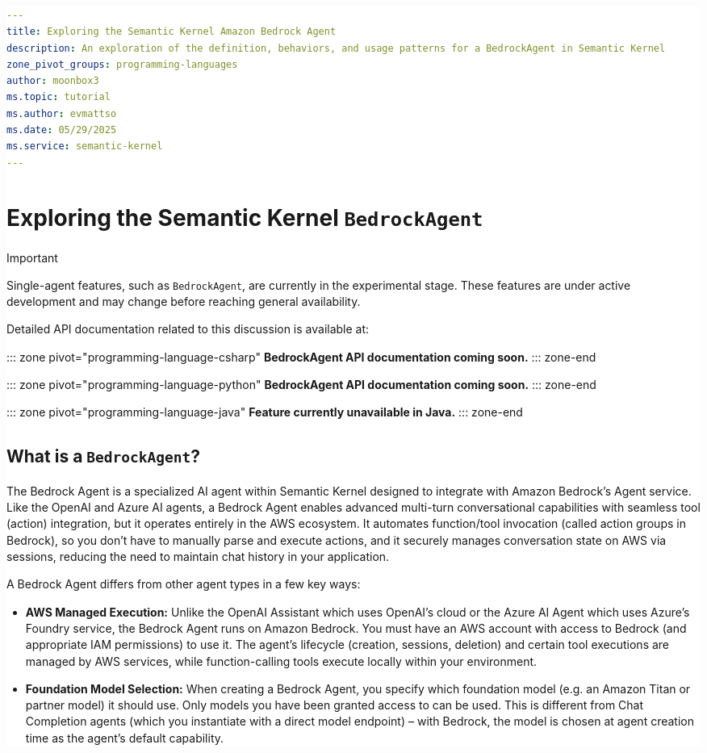 ```yaml
---
title: Exploring the Semantic Kernel Amazon Bedrock Agent
description: An exploration of the definition, behaviors, and usage patterns for a BedrockAgent in Semantic Kernel
zone_pivot_groups: programming-languages
author: moonbox3
ms.topic: tutorial
ms.author: evmattso
ms.date: 05/29/2025
ms.service: semantic-kernel
---
```


# Exploring the Semantic Kernel `BedrockAgent`

> [!IMPORTANT]
> Single-agent features, such as `BedrockAgent`, are currently in the experimental stage. These features are under active development and may change before reaching general availability.

Detailed API documentation related to this discussion is available at:

::: zone pivot="programming-language-csharp"
**BedrockAgent API documentation coming soon.**
::: zone-end

::: zone pivot="programming-language-python"
**BedrockAgent API documentation coming soon.**
::: zone-end

::: zone pivot="programming-language-java"
**Feature currently unavailable in Java.**
::: zone-end

## What is a `BedrockAgent`?

The Bedrock Agent is a specialized AI agent within Semantic Kernel designed to integrate with Amazon Bedrock’s Agent service. Like the OpenAI and Azure AI agents, a Bedrock Agent enables advanced multi-turn conversational capabilities with seamless tool (action) integration, but it operates entirely in the AWS ecosystem. It automates function/tool invocation (called action groups in Bedrock), so you don’t have to manually parse and execute actions, and it securely manages conversation state on AWS via sessions, reducing the need to maintain chat history in your application.

A Bedrock Agent differs from other agent types in a few key ways:

- **AWS Managed Execution:** Unlike the OpenAI Assistant which uses OpenAI’s cloud or the Azure AI Agent which uses Azure’s Foundry service, the Bedrock Agent runs on Amazon Bedrock. You must have an AWS account with access to Bedrock (and appropriate IAM permissions) to use it. The agent’s lifecycle (creation, sessions, deletion) and certain tool executions are managed by AWS services, while function-calling tools execute locally within your environment.

- **Foundation Model Selection:** When creating a Bedrock Agent, you specify which foundation model (e.g. an Amazon Titan or partner model) it should use. Only models you have been granted access to can be used. This is different from Chat Completion agents (which you instantiate with a direct model endpoint) – with Bedrock, the model is chosen at agent creation time as the agent’s default capability.
